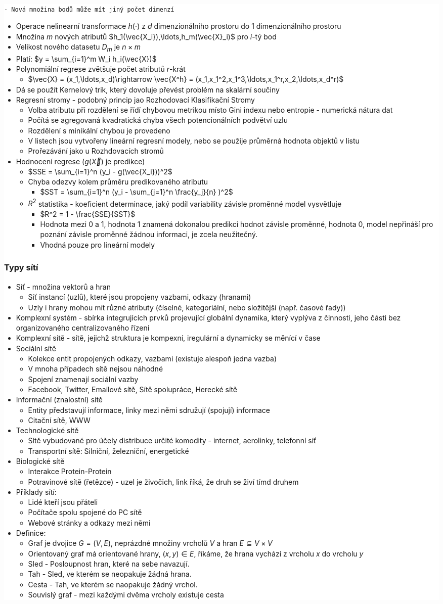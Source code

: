     - Nová množina bodů může mít jiný počet dimenzí
  - Operace nelinearní transformace $h(\cdot)$ z $d$ dimenzionálního prostoru do 1 dimenzionálního prostoru
  - Množina $m$ nových atributů $h_1(\vec{X_i}),\ldots,h_m(\vec{X}_i)$ pro $i$-tý bod
  - Velikost nového datasetu $D_m$ je $n\times m$
  - Platí: $y = \sum_{i=1}^m W_i h_i(\vec{X})$
  - Polynomiální regrese zvětšuje počet atributů $r$-krát
    - $\vec{X} = (x_1,\ldots,x_d)\rightarrow \vec{X^h} = (x_1,x_1^2,x_1^3,\ldots,x_1^r,x_2,\ldots,x_d^r)$
  - Dá se použít Kernelový trik, který dovoluje převést problém na skalární součiny
- Regresní stromy - podobný princip jao Rozhodovací Klasifikační Stromy
  - Volba atributu při rozdělení se řídí chybovou metrikou místo Gini indexu nebo entropie - numerická nátura dat
  - Počítá se agregovaná kvadratická chyba všech potencionálních podvětví uzlu
  - Rozdělení s minikální chybou je provedeno
  - V listech jsou vytvořeny lineární regresní modely, nebo se použije průměrná hodnota objektů v listu
  - Prořezávání jako u Rozhdovacích stromů
- Hodnocení regrese ($g(\vec{X})$ je predikce)
  - $SSE = \sum_{i=1}^n (y_i - g(\vec{X_i}))^2$
  - Chyba odezvy kolem průměru predikovaného atributu
    - $SST = \sum_{i=1}^n (y_i - \sum_{j=1}^n \frac{y_j}{n} )^2$
  - $R^2$ statistika - koeficient determinace, jaký podíl variability závisle proměnné model vysvětluje
    - $R^2 = 1 - \frac{SSE}{SST}$
    - Hodnota mezi 0 a 1, hodnota 1 znamená dokonalou predikci hodnot závisle proměnné, hodnota 0, model nepřináší pro poznání závisle proměnné žádnou informaci, je zcela neužitečný.
    - Vhodná pouze pro lineární modely

### Typy sítí
- Síť - množina vektorů a hran
  - Síť instancí (uzlů), které jsou propojeny vazbami, odkazy (hranami)
  - Uzly i hrany mohou mít různé atributy (číselné, kategoriální, nebo složitější (např. časové řady))
- Komplexní systém - sbírka integrujících prvků projevující globální dynamika, který vyplýva z činnosti, jeho části bez organizovaného centralizovaného řízení
- Komplexní sítě - sítě, jejichž struktura je kompexní, iregulární a dynamicky se měnící v čase
- Sociální sítě 
  - Kolekce entit propojených odkazy, vazbami (existuje alespoň jedna vazba)
  - V mnoha případech sítě nejsou náhodné
  - Spojení znamenají sociální vazby
  - Facebook, Twitter, Emailové sítě, Sítě spolupráce, Herecké sítě
- Informační (znalostní) sítě
  - Entity představují informace, linky mezi němi sdružují (spojují) informace
  - Citační sítě, WWW
- Technologické sítě
  - Sítě vybudované pro účely distribuce určité komodity - internet, aerolinky, telefonní síť
  - Transportní sítě: Silniční, železniční, energetické
- Biologické sítě
  - Interakce Protein-Protein
  - Potravinové sítě (řetězce) - uzel je živočich, link říká, že druh se živí tímd druhem
- Příklady sítí:
  - Lidé kteří jsou přáteli
  - Počítače spolu spojené do PC sítě
  - Webové stránky a odkazy mezi němi
- Definice:
  - Graf je dvojice $G = (V, E)$, neprázdné množiny vrcholů $V$ a hran $E \subseteq V \times V$
  - Orientovaný graf má orientované hrany, $(x,y)\in E$, říkáme, že hrana vychází z vrcholu $x$ do vrcholu $y$
  - Sled - Posloupnost hran, které na sebe navazují.
  - Tah - Sled, ve kterém se neopakuje žádná hrana.
  - Cesta - Tah, ve kterém se naopakuje žádný vrchol.
  - Souvislý graf - mezi každými dvěma vrcholy existuje cesta
